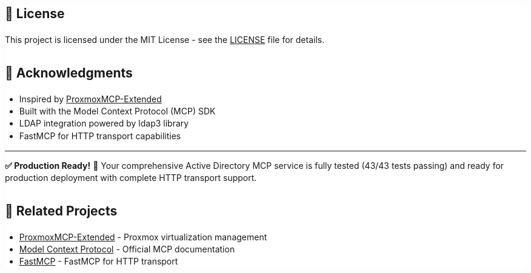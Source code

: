 ## 📄 License

This project is licensed under the MIT License - see the [LICENSE](LICENSE) file for details.

## 🙏 Acknowledgments

- Inspired by [ProxmoxMCP-Extended](https://github.com/alpadalar/ProxmoxMCP-Extended)
- Built with the Model Context Protocol (MCP) SDK
- LDAP integration powered by ldap3 library
- FastMCP for HTTP transport capabilities

---

**✅ Production Ready!** 🎉 Your comprehensive Active Directory MCP service is fully tested (43/43 tests passing) and ready for production deployment with complete HTTP transport support.

## 🔗 Related Projects

- [ProxmoxMCP-Extended](https://github.com/alpadalar/ProxmoxMCP-Extended) - Proxmox virtualization management
- [Model Context Protocol](https://github.com/modelcontextprotocol) - Official MCP documentation
- [FastMCP](https://github.com/modelcontextprotocol/fastmcp) - FastMCP for HTTP transport
